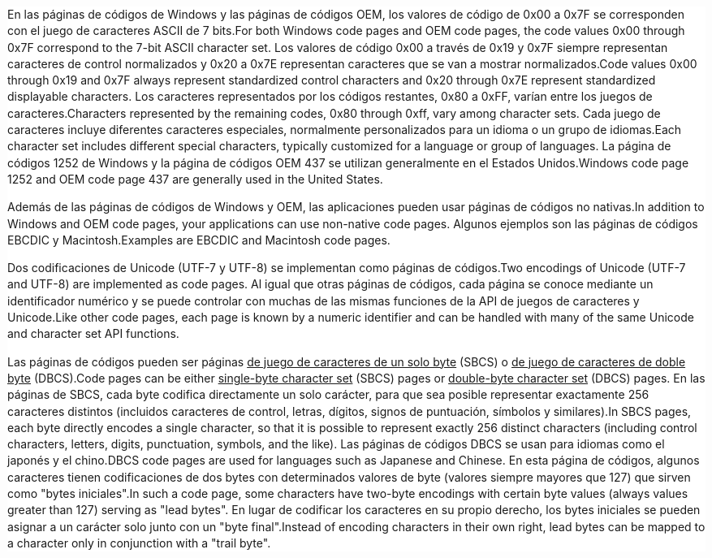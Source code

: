 <span data-ttu-id="75b2e-128">En las páginas de códigos de Windows y las páginas de códigos OEM, los valores de código de 0x00 a 0x7F se corresponden con el juego de caracteres ASCII de 7 bits.</span><span class="sxs-lookup"><span data-stu-id="75b2e-128">For both Windows code pages and OEM code pages, the code values 0x00 through 0x7F correspond to the 7-bit ASCII character set.</span></span> <span data-ttu-id="75b2e-129">Los valores de código 0x00 a través de 0x19 y 0x7F siempre representan caracteres de control normalizados y 0x20 a 0x7E representan caracteres que se van a mostrar normalizados.</span><span class="sxs-lookup"><span data-stu-id="75b2e-129">Code values 0x00 through 0x19 and 0x7F always represent standardized control characters and 0x20 through 0x7E represent standardized displayable characters.</span></span> <span data-ttu-id="75b2e-130">Los caracteres representados por los códigos restantes, 0x80 a 0xFF, varían entre los juegos de caracteres.</span><span class="sxs-lookup"><span data-stu-id="75b2e-130">Characters represented by the remaining codes, 0x80 through 0xff, vary among character sets.</span></span> <span data-ttu-id="75b2e-131">Cada juego de caracteres incluye diferentes caracteres especiales, normalmente personalizados para un idioma o un grupo de idiomas.</span><span class="sxs-lookup"><span data-stu-id="75b2e-131">Each character set includes different special characters, typically customized for a language or group of languages.</span></span> <span data-ttu-id="75b2e-132">La página de códigos 1252 de Windows y la página de códigos OEM 437 se utilizan generalmente en el Estados Unidos.</span><span class="sxs-lookup"><span data-stu-id="75b2e-132">Windows code page 1252 and OEM code page 437 are generally used in the United States.</span></span>

<span data-ttu-id="75b2e-133">Además de las páginas de códigos de Windows y OEM, las aplicaciones pueden usar páginas de códigos no nativas.</span><span class="sxs-lookup"><span data-stu-id="75b2e-133">In addition to Windows and OEM code pages, your applications can use non-native code pages.</span></span> <span data-ttu-id="75b2e-134">Algunos ejemplos son las páginas de códigos EBCDIC y Macintosh.</span><span class="sxs-lookup"><span data-stu-id="75b2e-134">Examples are EBCDIC and Macintosh code pages.</span></span>

<span data-ttu-id="75b2e-135">Dos codificaciones de Unicode (UTF-7 y UTF-8) se implementan como páginas de códigos.</span><span class="sxs-lookup"><span data-stu-id="75b2e-135">Two encodings of Unicode (UTF-7 and UTF-8) are implemented as code pages.</span></span> <span data-ttu-id="75b2e-136">Al igual que otras páginas de códigos, cada página se conoce mediante un identificador numérico y se puede controlar con muchas de las mismas funciones de la API de juegos de caracteres y Unicode.</span><span class="sxs-lookup"><span data-stu-id="75b2e-136">Like other code pages, each page is known by a numeric identifier and can be handled with many of the same Unicode and character set API functions.</span></span>

<span data-ttu-id="75b2e-137">Las páginas de códigos pueden ser páginas [de juego de caracteres de un solo byte](single-byte-character-sets.md) (SBCS) o [de juego de caracteres de doble byte](double-byte-character-sets.md) (DBCS).</span><span class="sxs-lookup"><span data-stu-id="75b2e-137">Code pages can be either [single-byte character set](single-byte-character-sets.md) (SBCS) pages or [double-byte character set](double-byte-character-sets.md) (DBCS) pages.</span></span> <span data-ttu-id="75b2e-138">En las páginas de SBCS, cada byte codifica directamente un solo carácter, para que sea posible representar exactamente 256 caracteres distintos (incluidos caracteres de control, letras, dígitos, signos de puntuación, símbolos y similares).</span><span class="sxs-lookup"><span data-stu-id="75b2e-138">In SBCS pages, each byte directly encodes a single character, so that it is possible to represent exactly 256 distinct characters (including control characters, letters, digits, punctuation, symbols, and the like).</span></span> <span data-ttu-id="75b2e-139">Las páginas de códigos DBCS se usan para idiomas como el japonés y el chino.</span><span class="sxs-lookup"><span data-stu-id="75b2e-139">DBCS code pages are used for languages such as Japanese and Chinese.</span></span> <span data-ttu-id="75b2e-140">En esta página de códigos, algunos caracteres tienen codificaciones de dos bytes con determinados valores de byte (valores siempre mayores que 127) que sirven como "bytes iniciales".</span><span class="sxs-lookup"><span data-stu-id="75b2e-140">In such a code page, some characters have two-byte encodings with certain byte values (always values greater than 127) serving as "lead bytes".</span></span> <span data-ttu-id="75b2e-141">En lugar de codificar los caracteres en su propio derecho, los bytes iniciales se pueden asignar a un carácter solo junto con un "byte final".</span><span class="sxs-lookup"><span data-stu-id="75b2e-141">Instead of encoding characters in their own right, lead bytes can be mapped to a character only in conjunction with a "trail byte".</span></span>
